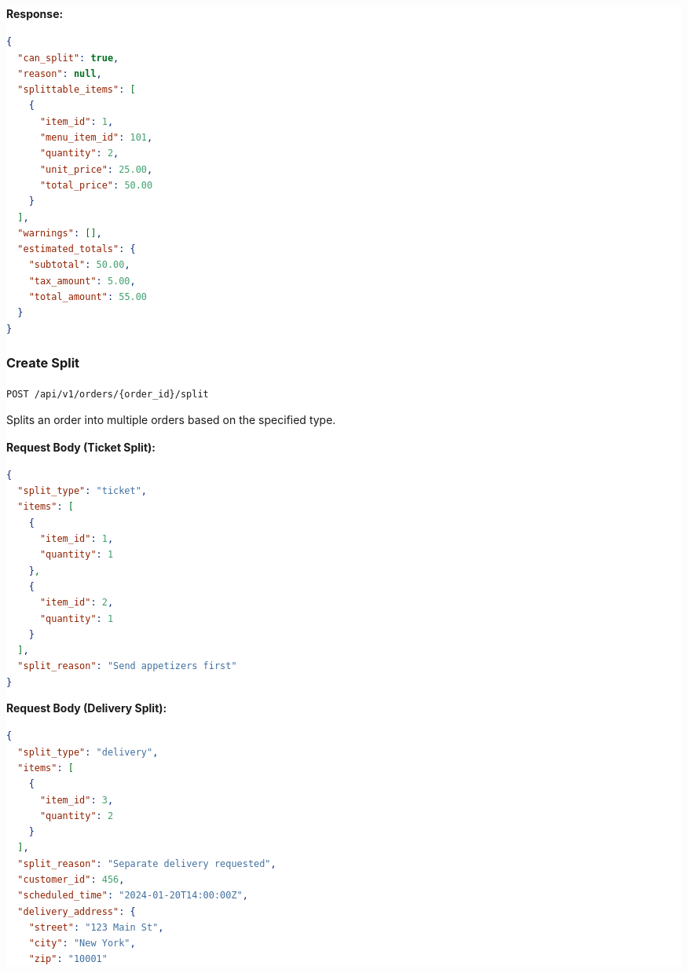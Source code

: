 
**Response:**
```json
{
  "can_split": true,
  "reason": null,
  "splittable_items": [
    {
      "item_id": 1,
      "menu_item_id": 101,
      "quantity": 2,
      "unit_price": 25.00,
      "total_price": 50.00
    }
  ],
  "warnings": [],
  "estimated_totals": {
    "subtotal": 50.00,
    "tax_amount": 5.00,
    "total_amount": 55.00
  }
}
```

### Create Split

```http
POST /api/v1/orders/{order_id}/split
```

Splits an order into multiple orders based on the specified type.

**Request Body (Ticket Split):**
```json
{
  "split_type": "ticket",
  "items": [
    {
      "item_id": 1,
      "quantity": 1
    },
    {
      "item_id": 2,
      "quantity": 1
    }
  ],
  "split_reason": "Send appetizers first"
}
```

**Request Body (Delivery Split):**
```json
{
  "split_type": "delivery",
  "items": [
    {
      "item_id": 3,
      "quantity": 2
    }
  ],
  "split_reason": "Separate delivery requested",
  "customer_id": 456,
  "scheduled_time": "2024-01-20T14:00:00Z",
  "delivery_address": {
    "street": "123 Main St",
    "city": "New York",
    "zip": "10001"
```